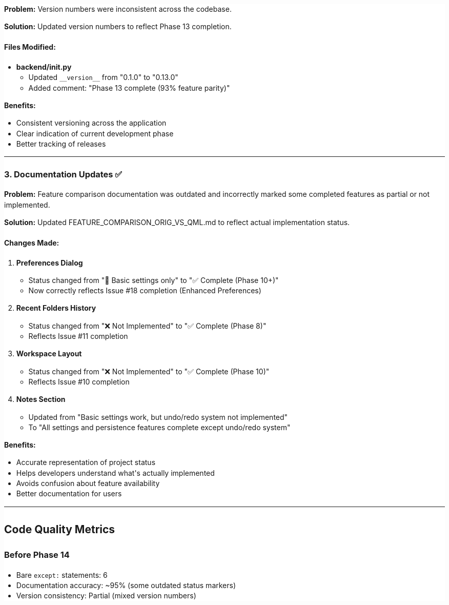 **Problem:** Version numbers were inconsistent across the codebase.

**Solution:** Updated version numbers to reflect Phase 13 completion.

#### Files Modified:
- **backend/__init__.py**
  - Updated `__version__` from "0.1.0" to "0.13.0"
  - Added comment: "Phase 13 complete (93% feature parity)"

**Benefits:**
- Consistent versioning across the application
- Clear indication of current development phase
- Better tracking of releases

---

### 3. Documentation Updates ✅

**Problem:** Feature comparison documentation was outdated and incorrectly marked some completed features as partial or not implemented.

**Solution:** Updated FEATURE_COMPARISON_ORIG_VS_QML.md to reflect actual implementation status.

#### Changes Made:
1. **Preferences Dialog** 
   - Status changed from "🚧 Basic settings only" to "✅ Complete (Phase 10+)"
   - Now correctly reflects Issue #18 completion (Enhanced Preferences)

2. **Recent Folders History**
   - Status changed from "❌ Not Implemented" to "✅ Complete (Phase 8)"
   - Reflects Issue #11 completion

3. **Workspace Layout**
   - Status changed from "❌ Not Implemented" to "✅ Complete (Phase 10)"
   - Reflects Issue #10 completion

4. **Notes Section**
   - Updated from "Basic settings work, but undo/redo system not implemented"
   - To "All settings and persistence features complete except undo/redo system"

**Benefits:**
- Accurate representation of project status
- Helps developers understand what's actually implemented
- Avoids confusion about feature availability
- Better documentation for users

---

## Code Quality Metrics

### Before Phase 14
- Bare `except:` statements: 6
- Documentation accuracy: ~95% (some outdated status markers)
- Version consistency: Partial (mixed version numbers)
